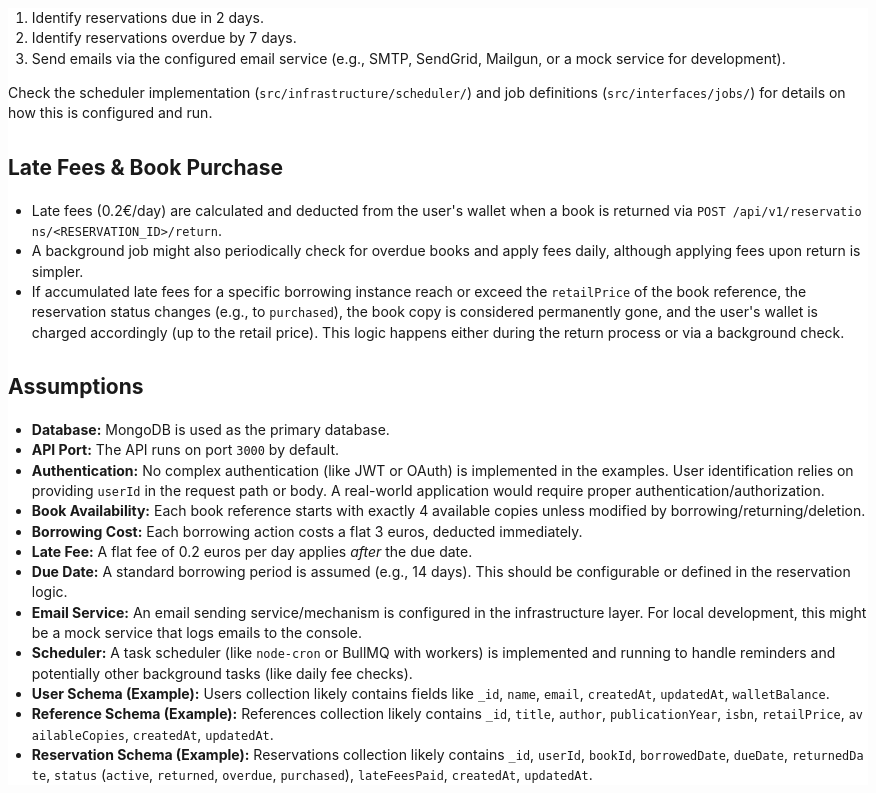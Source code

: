 1.  Identify reservations due in 2 days.
2.  Identify reservations overdue by 7 days.
3.  Send emails via the configured email service (e.g., SMTP, SendGrid, Mailgun, or a mock service for development).

Check the scheduler implementation (`src/infrastructure/scheduler/`) and job definitions (`src/interfaces/jobs/`) for details on how this is configured and run.

## Late Fees & Book Purchase

*   Late fees (0.2€/day) are calculated and deducted from the user's wallet when a book is returned via `POST /api/v1/reservations/<RESERVATION_ID>/return`.
*   A background job might also periodically check for overdue books and apply fees daily, although applying fees upon return is simpler.
*   If accumulated late fees for a specific borrowing instance reach or exceed the `retailPrice` of the book reference, the reservation status changes (e.g., to `purchased`), the book copy is considered permanently gone, and the user's wallet is charged accordingly (up to the retail price). This logic happens either during the return process or via a background check.

## Assumptions

*   **Database:** MongoDB is used as the primary database.
*   **API Port:** The API runs on port `3000` by default.
*   **Authentication:** No complex authentication (like JWT or OAuth) is implemented in the examples. User identification relies on providing `userId` in the request path or body. A real-world application would require proper authentication/authorization.
*   **Book Availability:** Each book reference starts with exactly 4 available copies unless modified by borrowing/returning/deletion.
*   **Borrowing Cost:** Each borrowing action costs a flat 3 euros, deducted immediately.
*   **Late Fee:** A flat fee of 0.2 euros per day applies *after* the due date.
*   **Due Date:** A standard borrowing period is assumed (e.g., 14 days). This should be configurable or defined in the reservation logic.
*   **Email Service:** An email sending service/mechanism is configured in the infrastructure layer. For local development, this might be a mock service that logs emails to the console.
*   **Scheduler:** A task scheduler (like `node-cron` or BullMQ with workers) is implemented and running to handle reminders and potentially other background tasks (like daily fee checks).
*   **User Schema (Example):** Users collection likely contains fields like `_id`, `name`, `email`, `createdAt`, `updatedAt`, `walletBalance`.
*   **Reference Schema (Example):** References collection likely contains `_id`, `title`, `author`, `publicationYear`, `isbn`, `retailPrice`, `availableCopies`, `createdAt`, `updatedAt`.
*   **Reservation Schema (Example):** Reservations collection likely contains `_id`, `userId`, `bookId`, `borrowedDate`, `dueDate`, `returnedDate`, `status` (`active`, `returned`, `overdue`, `purchased`), `lateFeesPaid`, `createdAt`, `updatedAt`.
